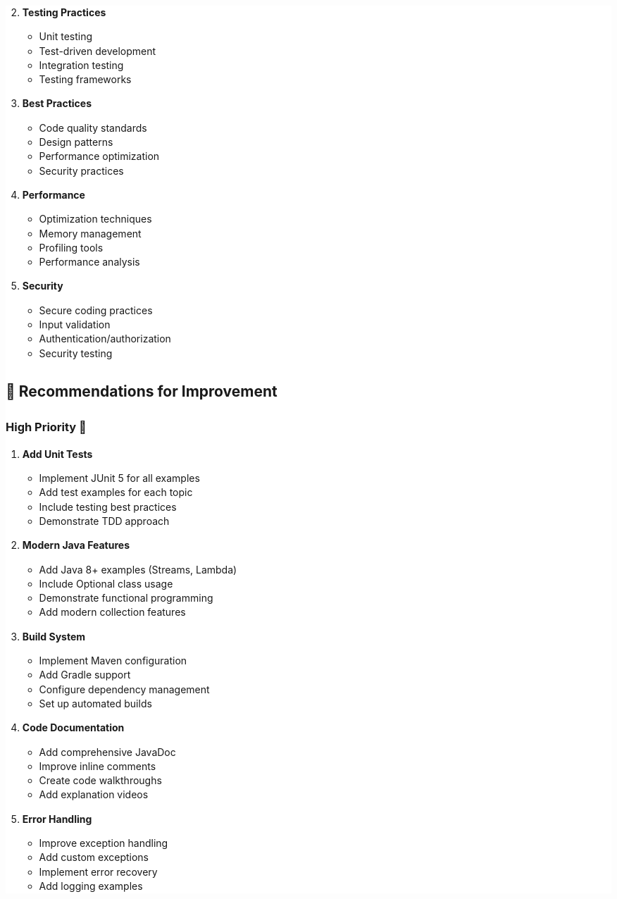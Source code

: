 2. **Testing Practices**
   - Unit testing
   - Test-driven development
   - Integration testing
   - Testing frameworks

3. **Best Practices**
   - Code quality standards
   - Design patterns
   - Performance optimization
   - Security practices

4. **Performance**
   - Optimization techniques
   - Memory management
   - Profiling tools
   - Performance analysis

5. **Security**
   - Secure coding practices
   - Input validation
   - Authentication/authorization
   - Security testing

## 🚀 **Recommendations for Improvement**

### **High Priority** 🔴

1. **Add Unit Tests**
   - Implement JUnit 5 for all examples
   - Add test examples for each topic
   - Include testing best practices
   - Demonstrate TDD approach

2. **Modern Java Features**
   - Add Java 8+ examples (Streams, Lambda)
   - Include Optional class usage
   - Demonstrate functional programming
   - Add modern collection features

3. **Build System**
   - Implement Maven configuration
   - Add Gradle support
   - Configure dependency management
   - Set up automated builds

4. **Code Documentation**
   - Add comprehensive JavaDoc
   - Improve inline comments
   - Create code walkthroughs
   - Add explanation videos

5. **Error Handling**
   - Improve exception handling
   - Add custom exceptions
   - Implement error recovery
   - Add logging examples
